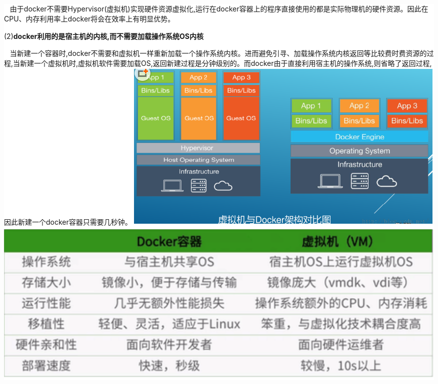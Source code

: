    由于docker不需要Hypervisor(虚拟机)实现硬件资源虚拟化,运行在docker容器上的程序直接使用的都是实际物理机的硬件资源。因此在CPU、内存利用率上docker将会在效率上有明显优势。

(2)**docker利用的是宿主机的内核,而不需要加载操作系统OS内核**

   当新建一个容器时,docker不需要和虚拟机一样重新加载一个操作系统内核。进而避免引寻、加载操作系统内核返回等比较费时费资源的过程,当新建一个虚拟机时,虚拟机软件需要加载OS,返回新建过程是分钟级别的。而docker由于直接利用宿主机的操作系统,则省略了返回过程,因此新建一个docker容器只需要几秒钟。
![](image/2022-11-29-03-44-13.png)
![](image/2022-11-29-03-44-23.png)